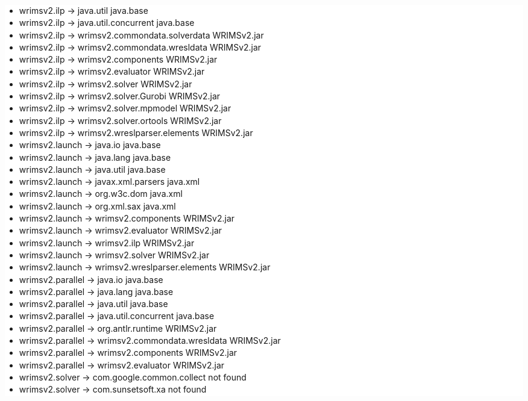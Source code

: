 - wrimsv2.ilp                                        -> java.util                                          java.base
- wrimsv2.ilp                                        -> java.util.concurrent                               java.base
- wrimsv2.ilp                                        -> wrimsv2.commondata.solverdata                      WRIMSv2.jar
- wrimsv2.ilp                                        -> wrimsv2.commondata.wresldata                       WRIMSv2.jar
- wrimsv2.ilp                                        -> wrimsv2.components                                 WRIMSv2.jar
- wrimsv2.ilp                                        -> wrimsv2.evaluator                                  WRIMSv2.jar
- wrimsv2.ilp                                        -> wrimsv2.solver                                     WRIMSv2.jar
- wrimsv2.ilp                                        -> wrimsv2.solver.Gurobi                              WRIMSv2.jar
- wrimsv2.ilp                                        -> wrimsv2.solver.mpmodel                             WRIMSv2.jar
- wrimsv2.ilp                                        -> wrimsv2.solver.ortools                             WRIMSv2.jar
- wrimsv2.ilp                                        -> wrimsv2.wreslparser.elements                       WRIMSv2.jar
- wrimsv2.launch                                     -> java.io                                            java.base
- wrimsv2.launch                                     -> java.lang                                          java.base
- wrimsv2.launch                                     -> java.util                                          java.base
- wrimsv2.launch                                     -> javax.xml.parsers                                  java.xml
- wrimsv2.launch                                     -> org.w3c.dom                                        java.xml
- wrimsv2.launch                                     -> org.xml.sax                                        java.xml
- wrimsv2.launch                                     -> wrimsv2.components                                 WRIMSv2.jar
- wrimsv2.launch                                     -> wrimsv2.evaluator                                  WRIMSv2.jar
- wrimsv2.launch                                     -> wrimsv2.ilp                                        WRIMSv2.jar
- wrimsv2.launch                                     -> wrimsv2.solver                                     WRIMSv2.jar
- wrimsv2.launch                                     -> wrimsv2.wreslparser.elements                       WRIMSv2.jar
- wrimsv2.parallel                                   -> java.io                                            java.base
- wrimsv2.parallel                                   -> java.lang                                          java.base
- wrimsv2.parallel                                   -> java.util                                          java.base
- wrimsv2.parallel                                   -> java.util.concurrent                               java.base
- wrimsv2.parallel                                   -> org.antlr.runtime                                  WRIMSv2.jar
- wrimsv2.parallel                                   -> wrimsv2.commondata.wresldata                       WRIMSv2.jar
- wrimsv2.parallel                                   -> wrimsv2.components                                 WRIMSv2.jar
- wrimsv2.parallel                                   -> wrimsv2.evaluator                                  WRIMSv2.jar
- wrimsv2.solver                                     -> com.google.common.collect                          not found
- wrimsv2.solver                                     -> com.sunsetsoft.xa                                  not found